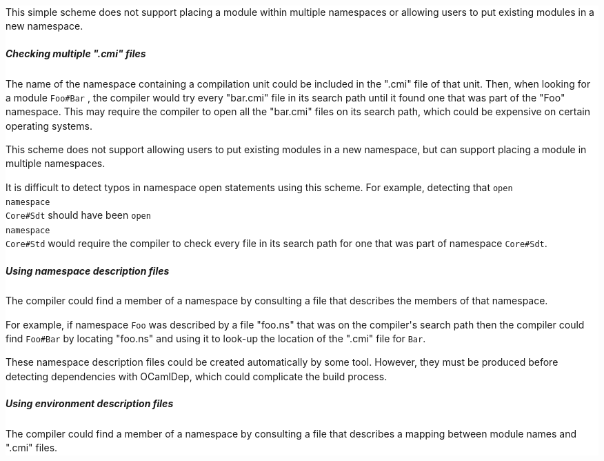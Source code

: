 This simple scheme does not support placing a module within multiple
namespaces or allowing users to put existing modules in a new namespace.

##### Checking multiple ".cmi" files

The name of the namespace containing a compilation unit could be included in
the ".cmi" file of that unit. Then, when looking for a module 
<span class="highlight"><code><span class="nc">Foo</span><span class="o">#</span><span class="nc">Bar</span></code></span>
, the compiler would try every "bar.cmi" file in its search path until it
found one that was part of the "Foo" namespace. This may require the compiler
to open all the "bar.cmi" files on its search path, which could be expensive
on certain operating systems.

This scheme does not support allowing users to put existing modules in a new
namespace, but can support placing a module in multiple namespaces.

It is difficult to detect typos in namespace open statements using this
scheme. For example, detecting that
<span class="highlight"><code><span class="k">open</span>
<span class="k">namespace</span>
<span class="nc">Core</span><span class="o">#</span><span class="nc">Sdt</span></code></span> 
should have been
<span class="highlight"><code><span class="k">open</span>
<span class="k">namespace</span>
<span class="nc">Core</span><span class="o">#</span><span class="nc">Std</span></code></span>
would require the compiler to check every file in its search path for one that
was part of namespace
<span class="highlight"><code><span class="nc">Core</span><span class="o">#</span><span class="nc">Sdt</span></code></span>.

##### Using namespace description files

The compiler could find a member of a namespace by consulting a file that
describes the members of that namespace.

For example, if namespace 
<span class="highlight"><code><span class="nc">Foo</span></code></span>
was described by a file "foo.ns" that was on the compiler's search path then
the compiler could find
<span class="highlight"><code><span class="nc">Foo</span><span class="o">#</span><span class="nc">Bar</span></code></span>
by locating "foo.ns" and using it to look-up the location of the ".cmi" file
for
<span class="highlight"><code><span class="nc">Bar</span></code></span>.

These namespace description files could be created automatically by some
tool. However, they must be produced before detecting dependencies with
OCamlDep, which could complicate the build process.

##### Using environment description files

The compiler could find a member of a namespace by consulting a file that
describes a mapping between module names and ".cmi" files.
